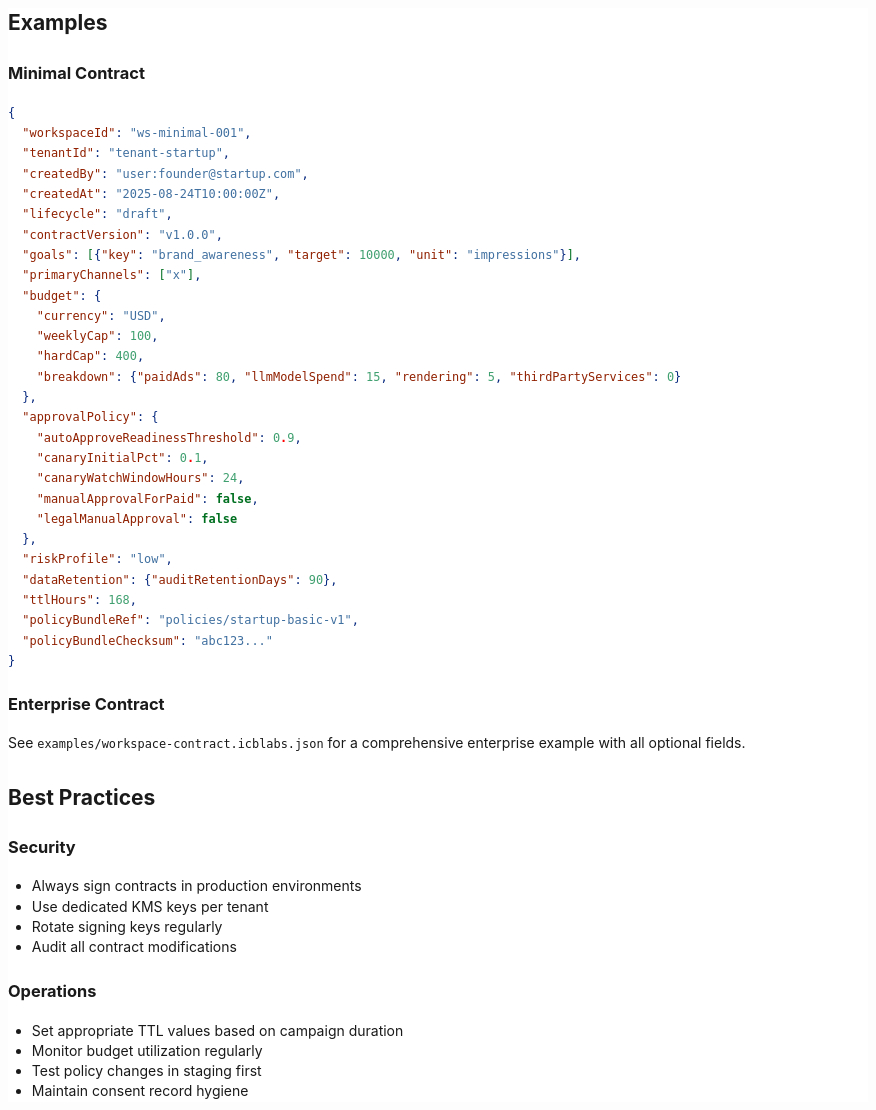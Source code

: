 ## Examples

### Minimal Contract

```json
{
  "workspaceId": "ws-minimal-001",
  "tenantId": "tenant-startup",
  "createdBy": "user:founder@startup.com",
  "createdAt": "2025-08-24T10:00:00Z",
  "lifecycle": "draft",
  "contractVersion": "v1.0.0",
  "goals": [{"key": "brand_awareness", "target": 10000, "unit": "impressions"}],
  "primaryChannels": ["x"],
  "budget": {
    "currency": "USD",
    "weeklyCap": 100,
    "hardCap": 400,
    "breakdown": {"paidAds": 80, "llmModelSpend": 15, "rendering": 5, "thirdPartyServices": 0}
  },
  "approvalPolicy": {
    "autoApproveReadinessThreshold": 0.9,
    "canaryInitialPct": 0.1,
    "canaryWatchWindowHours": 24,
    "manualApprovalForPaid": false,
    "legalManualApproval": false
  },
  "riskProfile": "low",
  "dataRetention": {"auditRetentionDays": 90},
  "ttlHours": 168,
  "policyBundleRef": "policies/startup-basic-v1",
  "policyBundleChecksum": "abc123..."
}
```

### Enterprise Contract

See `examples/workspace-contract.icblabs.json` for a comprehensive enterprise example with all optional fields.

## Best Practices

### Security
- Always sign contracts in production environments
- Use dedicated KMS keys per tenant
- Rotate signing keys regularly
- Audit all contract modifications

### Operations
- Set appropriate TTL values based on campaign duration
- Monitor budget utilization regularly
- Test policy changes in staging first
- Maintain consent record hygiene
